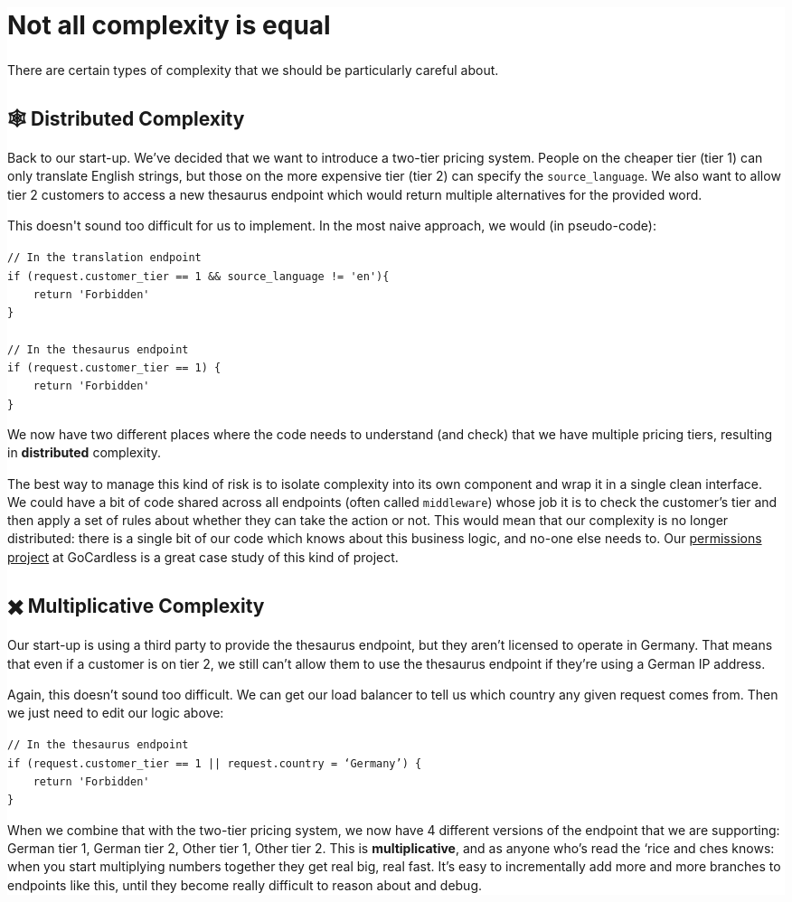 # Not all complexity is equal

There are certain types of complexity that we should be particularly careful about.

## 🕸️ Distributed Complexity
Back to our start-up. We’ve decided that we want to introduce a two-tier pricing system. People on the cheaper tier (tier 1) can only translate English strings, but those on the more expensive tier (tier 2) can specify the `source_language`. We also want to allow tier 2 customers to access a new thesaurus endpoint which would return multiple alternatives for the provided word.

This doesn't sound too difficult for us to implement. In the most naive approach, we would (in pseudo-code):
```
// In the translation endpoint
if (request.customer_tier == 1 && source_language != 'en'){
    return 'Forbidden'
}

// In the thesaurus endpoint
if (request.customer_tier == 1) {
    return 'Forbidden'
}
```
We now have two different places where the code needs to understand (and check) that we have multiple pricing tiers, resulting in **distributed** complexity.

The best way to manage this kind of risk is to isolate complexity into its own component and wrap it in a single clean interface. We could have a bit of code shared across all endpoints (often called `middleware`) whose job it is to check the customer’s tier and then apply a set of rules about whether they can take the action or not. This would mean that our complexity is no longer distributed: there is a single bit of our code which knows about this business logic, and no-one else needs to. Our [permissions project](TODO) at GoCardless is a great case study of this kind of project.

## ✖️ Multiplicative Complexity
Our start-up is using a third party to provide the thesaurus endpoint, but they aren’t licensed to operate in Germany. That means that even if a customer is on tier 2, we still can’t allow them to use the thesaurus endpoint if they’re using a German IP address.

Again, this doesn’t sound too difficult. We can get our load balancer to tell us which country any given request comes from. Then we just need to edit our logic above:
```
// In the thesaurus endpoint
if (request.customer_tier == 1 || request.country = ‘Germany’) {
    return 'Forbidden'
}

```
When we combine that with the two-tier pricing system, we now have 4 different versions of the endpoint that we are supporting: German tier 1, German tier 2, Other tier 1, Other tier 2. This is **multiplicative**, and as anyone who’s read the ‘rice and ches knows: when you start multiplying numbers together they get real big, real fast. It’s easy to incrementally add more and more branches to endpoints like this, until they become really difficult to reason about and debug.
